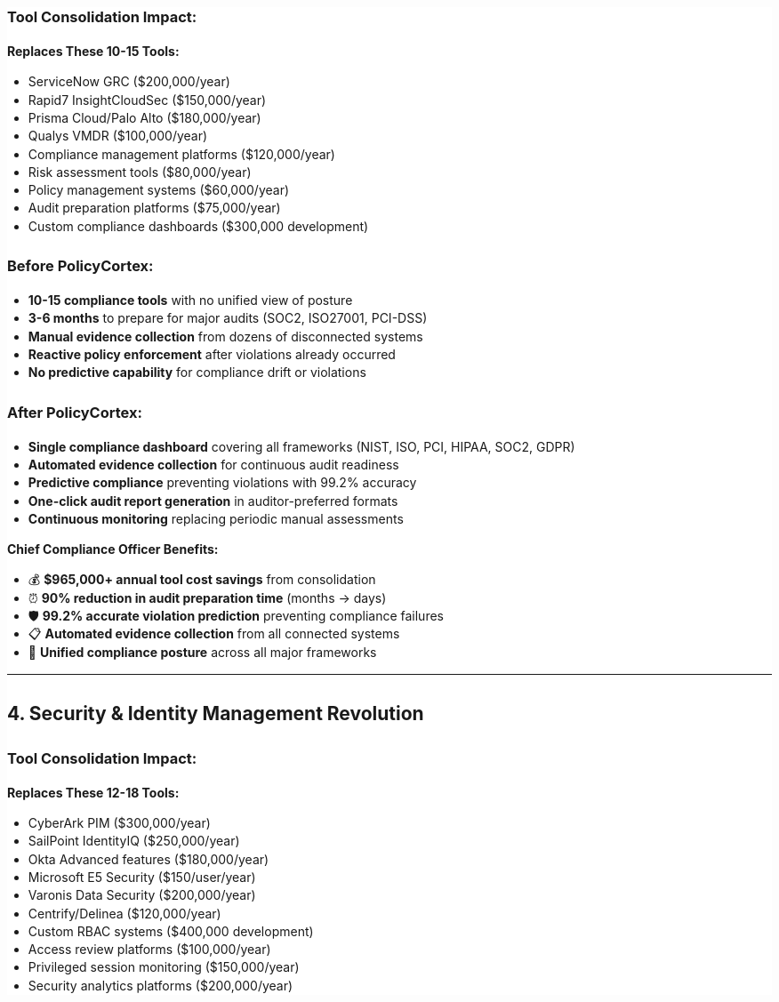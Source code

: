 ### Tool Consolidation Impact:
**Replaces These 10-15 Tools:**
- ServiceNow GRC ($200,000/year)
- Rapid7 InsightCloudSec ($150,000/year)
- Prisma Cloud/Palo Alto ($180,000/year)
- Qualys VMDR ($100,000/year)
- Compliance management platforms ($120,000/year)
- Risk assessment tools ($80,000/year)
- Policy management systems ($60,000/year)
- Audit preparation platforms ($75,000/year)
- Custom compliance dashboards ($300,000 development)

### Before PolicyCortex:
- **10-15 compliance tools** with no unified view of posture
- **3-6 months** to prepare for major audits (SOC2, ISO27001, PCI-DSS)
- **Manual evidence collection** from dozens of disconnected systems
- **Reactive policy enforcement** after violations already occurred
- **No predictive capability** for compliance drift or violations

### After PolicyCortex:
- **Single compliance dashboard** covering all frameworks (NIST, ISO, PCI, HIPAA, SOC2, GDPR)
- **Automated evidence collection** for continuous audit readiness
- **Predictive compliance** preventing violations with 99.2% accuracy
- **One-click audit report generation** in auditor-preferred formats
- **Continuous monitoring** replacing periodic manual assessments

**Chief Compliance Officer Benefits:**
- 💰 **$965,000+ annual tool cost savings** from consolidation  
- ⏰ **90% reduction in audit preparation time** (months → days)
- 🛡️ **99.2% accurate violation prediction** preventing compliance failures
- 📋 **Automated evidence collection** from all connected systems
- 🎯 **Unified compliance posture** across all major frameworks

---

## 4. **Security & Identity Management Revolution**

### Tool Consolidation Impact:
**Replaces These 12-18 Tools:**
- CyberArk PIM ($300,000/year)
- SailPoint IdentityIQ ($250,000/year)
- Okta Advanced features ($180,000/year)
- Microsoft E5 Security ($150/user/year)
- Varonis Data Security ($200,000/year)
- Centrify/Delinea ($120,000/year)
- Custom RBAC systems ($400,000 development)
- Access review platforms ($100,000/year)
- Privileged session monitoring ($150,000/year)
- Security analytics platforms ($200,000/year)
